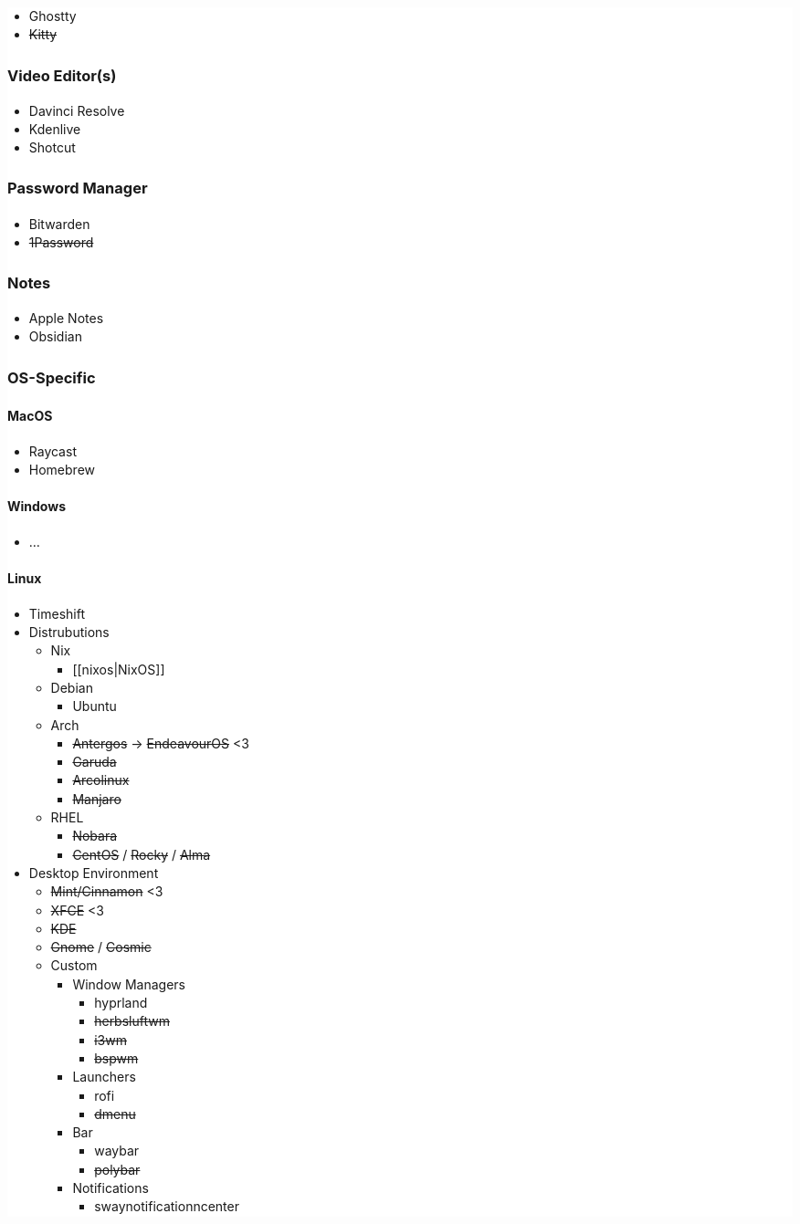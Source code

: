 - Ghostty
- ~~Kitty~~

### Video Editor(s)

- Davinci Resolve
- Kdenlive
- Shotcut

### Password Manager

- Bitwarden
- ~~1Password~~

### Notes

- Apple Notes
- Obsidian

### OS-Specific

#### MacOS

- Raycast
- Homebrew

#### Windows

- …

#### Linux

- Timeshift
- Distrubutions
	- Nix
		- [[nixos|NixOS]]
	- Debian
		- Ubuntu
	- Arch
		- ~~Antergos~~ -> ~~EndeavourOS~~ <3
		- ~~Garuda~~
		- ~~Arcolinux~~
		- ~~Manjaro~~
	- RHEL
		- ~~Nobara~~
		- ~~CentOS~~ / ~~Rocky~~ / ~~Alma~~
- Desktop Environment
	- ~~Mint/Cinnamon~~ <3
	- ~~XFCE~~ <3
	- ~~KDE~~
	- ~~Gnome~~ / ~~Cosmic~~
	- Custom
		- Window Managers
			- hyprland
			- ~~herbsluftwm~~
			- ~~i3wm~~
			- ~~bspwm~~
		- Launchers
			- rofi
			- ~~dmenu~~
		- Bar
			- waybar
			- ~~polybar~~
		- Notifications
			- swaynotificationncenter